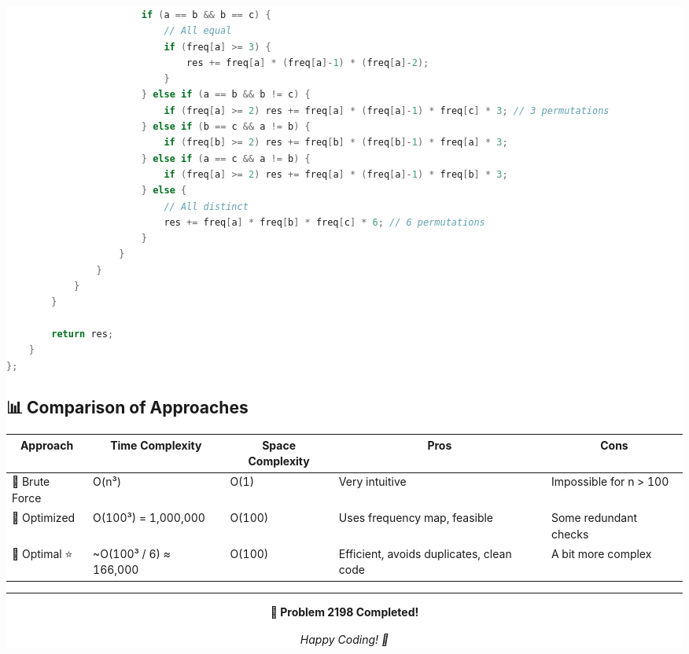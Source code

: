 ```cpp
                        if (a == b && b == c) {
                            // All equal
                            if (freq[a] >= 3) {
                                res += freq[a] * (freq[a]-1) * (freq[a]-2);
                            }
                        } else if (a == b && b != c) {
                            if (freq[a] >= 2) res += freq[a] * (freq[a]-1) * freq[c] * 3; // 3 permutations
                        } else if (b == c && a != b) {
                            if (freq[b] >= 2) res += freq[b] * (freq[b]-1) * freq[a] * 3;
                        } else if (a == c && a != b) {
                            if (freq[a] >= 2) res += freq[a] * (freq[a]-1) * freq[b] * 3;
                        } else {
                            // All distinct
                            res += freq[a] * freq[b] * freq[c] * 6; // 6 permutations
                        }
                    }
                }
            }
        }

        return res;
    }
};
```

## 📊 Comparison of Approaches

| Approach       | Time Complexity         | Space Complexity | Pros                                     | Cons                   |
| -------------- | ----------------------- | ---------------- | ---------------------------------------- | ---------------------- |
| 🥉 Brute Force | O(n³)                   | O(1)             | Very intuitive                           | Impossible for n > 100 |
| 🥈 Optimized   | O(100³) = 1,000,000     | O(100)           | Uses frequency map, feasible             | Some redundant checks  |
| 🥇 Optimal ⭐  | \~O(100³ / 6) ≈ 166,000 | O(100)           | Efficient, avoids duplicates, clean code | A bit more complex     |

---

<div align="center">

**🎯 Problem 2198 Completed!**

_Happy Coding! 🚀_

</div>
